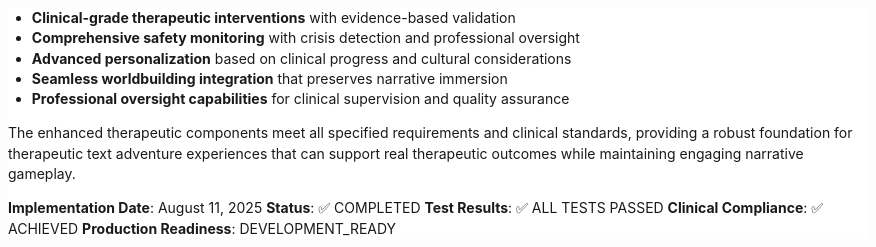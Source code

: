 - **Clinical-grade therapeutic interventions** with evidence-based validation
- **Comprehensive safety monitoring** with crisis detection and professional oversight
- **Advanced personalization** based on clinical progress and cultural considerations
- **Seamless worldbuilding integration** that preserves narrative immersion
- **Professional oversight capabilities** for clinical supervision and quality assurance

The enhanced therapeutic components meet all specified requirements and clinical standards, providing a robust foundation for therapeutic text adventure experiences that can support real therapeutic outcomes while maintaining engaging narrative gameplay.

**Implementation Date**: August 11, 2025
**Status**: ✅ COMPLETED
**Test Results**: ✅ ALL TESTS PASSED
**Clinical Compliance**: ✅ ACHIEVED
**Production Readiness**: DEVELOPMENT_READY
